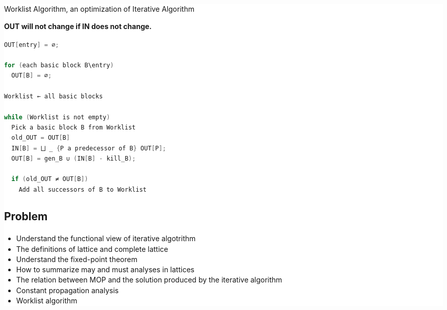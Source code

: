 Worklist Algorithm, an optimization of Iterative Algorithm

**OUT will not change if IN does not change.**

```java
OUT[entry] = ⌀;

for (each basic block B\entry)
  OUT[B] = ⌀;

Worklist ← all basic blocks

while (Worklist is not empty) 
  Pick a basic block B from Worklist
  old_OUT = OUT[B]
  IN[B] = ⨆ _ {P a predecessor of B} OUT[P];
  OUT[B] = gen_B ∪ (IN[B] - kill_B);

  if (old_OUT ≠ OUT[B]) 
    Add all successors of B to Worklist
```

## Problem

- Understand the functional view of iterative algotrithm
- The definitions of lattice and complete lattice
- Understand the fixed-point theorem
- How to summarize may and must analyses in lattices
- The relation between MOP and the solution produced by the iterative algorithm
- Constant propagation analysis
- Worklist algorithm